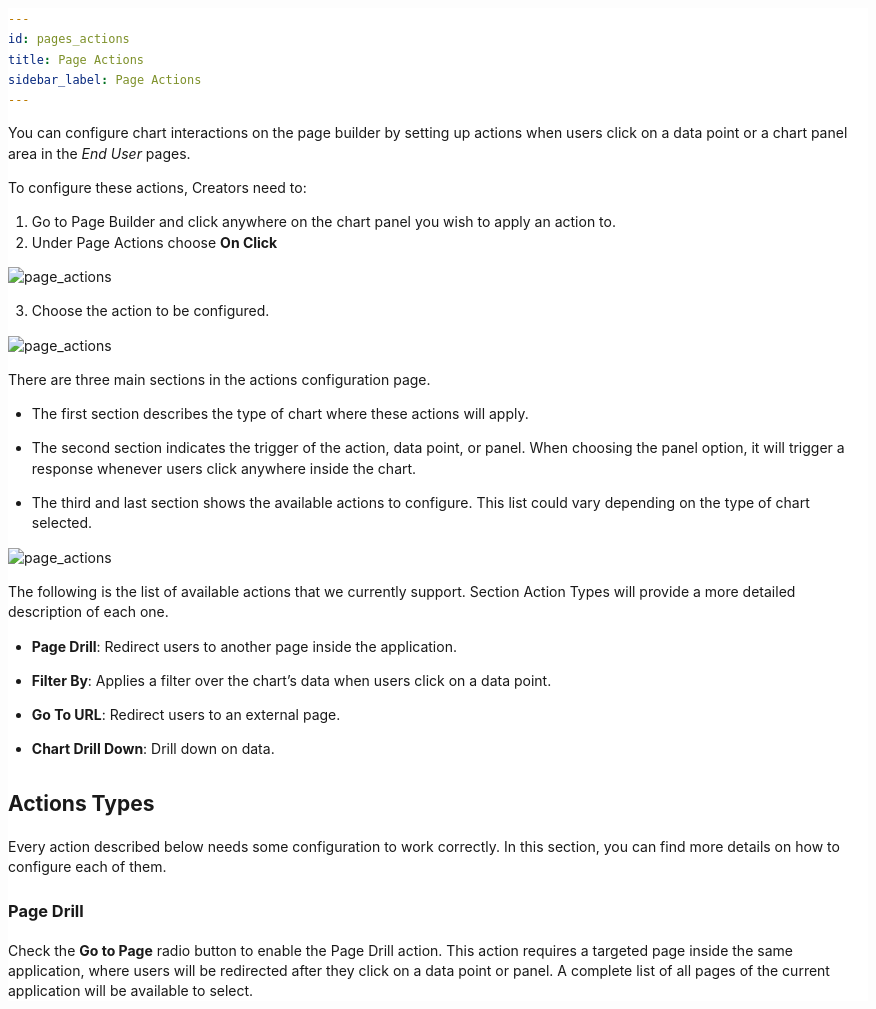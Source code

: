 ```yaml
---
id: pages_actions
title: Page Actions
sidebar_label: Page Actions
---
```


<div style={{textAlign: "justify"}}>


You can configure chart interactions on the page builder by setting up actions when users click on a data point or a chart panel area in the *End User* pages.

To configure these actions, Creators need to:
1. Go to Page Builder and click anywhere on the chart panel you wish to apply an action to.
2. Under Page Actions choose **On Click**

![page_actions](https://s3.amazonaws.com/cdn.qrvey.com/documentation_assets/ui-docs/builders/page_actions/pg_act1.png#thumbnail-40) 

3. Choose the action to be configured.

![page_actions](https://s3.amazonaws.com/cdn.qrvey.com/documentation_assets/ui-docs/builders/page_actions/pg_act2.png#thumbnail-40) 


There are three main sections in the actions configuration page. 

* The first section describes the type of chart where these actions will apply.

* The second section indicates the trigger of the action, data point, or panel. When choosing the panel option, it will trigger a response whenever users click anywhere inside the chart.

* The third and last section shows the available actions to configure. This list could vary depending on the type of chart selected.


![page_actions](https://s3.amazonaws.com/cdn.qrvey.com/documentation_assets/ui-docs/builders/page_actions/page_act_2.png#thumbnail-60)

The following is the list of available actions that we currently support. Section Action Types will provide a more detailed description of each one.

* **Page Drill**: Redirect users to another page inside the application.

* **Filter By**: Applies a filter over the chart’s data when users click on a data point.

* **Go To URL**: Redirect users to an external page.

* **Chart Drill Down**: Drill down on data.

## Actions Types

Every action described below needs some configuration to work correctly. In this section, you can find more details on how to configure each of them.

### Page Drill
Check the **Go to Page** radio button to enable the Page Drill action. This action requires a targeted page inside the same application, where users will be redirected after they click on a data point or panel. A complete list of all pages of the current application will be available to select.
